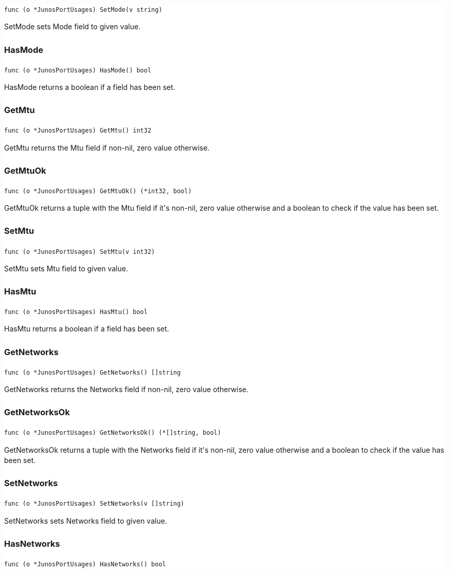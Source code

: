 `func (o *JunosPortUsages) SetMode(v string)`

SetMode sets Mode field to given value.

### HasMode

`func (o *JunosPortUsages) HasMode() bool`

HasMode returns a boolean if a field has been set.

### GetMtu

`func (o *JunosPortUsages) GetMtu() int32`

GetMtu returns the Mtu field if non-nil, zero value otherwise.

### GetMtuOk

`func (o *JunosPortUsages) GetMtuOk() (*int32, bool)`

GetMtuOk returns a tuple with the Mtu field if it's non-nil, zero value otherwise
and a boolean to check if the value has been set.

### SetMtu

`func (o *JunosPortUsages) SetMtu(v int32)`

SetMtu sets Mtu field to given value.

### HasMtu

`func (o *JunosPortUsages) HasMtu() bool`

HasMtu returns a boolean if a field has been set.

### GetNetworks

`func (o *JunosPortUsages) GetNetworks() []string`

GetNetworks returns the Networks field if non-nil, zero value otherwise.

### GetNetworksOk

`func (o *JunosPortUsages) GetNetworksOk() (*[]string, bool)`

GetNetworksOk returns a tuple with the Networks field if it's non-nil, zero value otherwise
and a boolean to check if the value has been set.

### SetNetworks

`func (o *JunosPortUsages) SetNetworks(v []string)`

SetNetworks sets Networks field to given value.

### HasNetworks

`func (o *JunosPortUsages) HasNetworks() bool`
